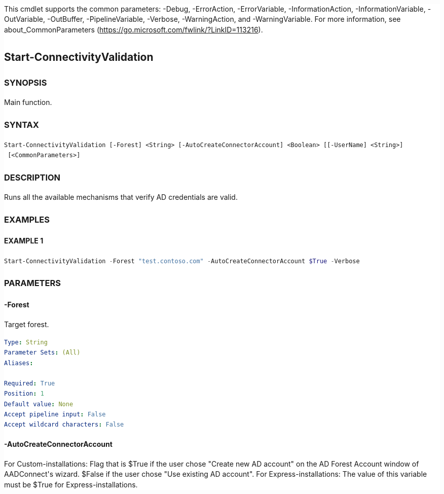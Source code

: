 This cmdlet supports the common parameters: -Debug, -ErrorAction, -ErrorVariable, -InformationAction, -InformationVariable, -OutVariable, -OutBuffer, -PipelineVariable, -Verbose, -WarningAction, and -WarningVariable.
For more information, see about_CommonParameters (https://go.microsoft.com/fwlink/?LinkID=113216).

## Start-ConnectivityValidation

### SYNOPSIS

Main function.

### SYNTAX

```
Start-ConnectivityValidation [-Forest] <String> [-AutoCreateConnectorAccount] <Boolean> [[-UserName] <String>]
 [<CommonParameters>]
```

### DESCRIPTION

Runs all the available mechanisms that verify AD credentials are valid.

### EXAMPLES

#### EXAMPLE 1

```powershell
Start-ConnectivityValidation -Forest "test.contoso.com" -AutoCreateConnectorAccount $True -Verbose
```

### PARAMETERS

#### -Forest

Target forest.

```yml
Type: String
Parameter Sets: (All)
Aliases:

Required: True
Position: 1
Default value: None
Accept pipeline input: False
Accept wildcard characters: False
```

#### -AutoCreateConnectorAccount

For Custom-installations:
    Flag that is $True if the user chose "Create new AD account" on the AD Forest Account window of AADConnect's
    wizard.
$False if the user chose "Use existing AD account".
For Express-installations:
    The value of this variable must be $True for Express-installations.
